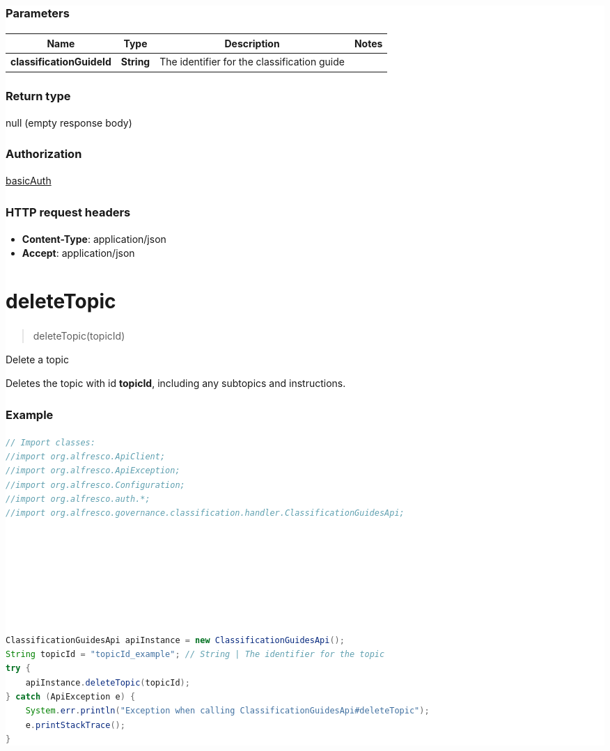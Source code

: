 ### Parameters

Name | Type | Description  | Notes
------------- | ------------- | ------------- | -------------
 **classificationGuideId** | **String**| The identifier for the classification guide |

### Return type

null (empty response body)

### Authorization

[basicAuth](../README.md#basicAuth)

### HTTP request headers

 - **Content-Type**: application/json
 - **Accept**: application/json

<a name="deleteTopic"></a>
# **deleteTopic**
> deleteTopic(topicId)

Delete a topic

Deletes the topic with id  **topicId**, including any subtopics and instructions.

### Example
```java
// Import classes:
//import org.alfresco.ApiClient;
//import org.alfresco.ApiException;
//import org.alfresco.Configuration;
//import org.alfresco.auth.*;
//import org.alfresco.governance.classification.handler.ClassificationGuidesApi;








ClassificationGuidesApi apiInstance = new ClassificationGuidesApi();
String topicId = "topicId_example"; // String | The identifier for the topic
try {
    apiInstance.deleteTopic(topicId);
} catch (ApiException e) {
    System.err.println("Exception when calling ClassificationGuidesApi#deleteTopic");
    e.printStackTrace();
}
```
